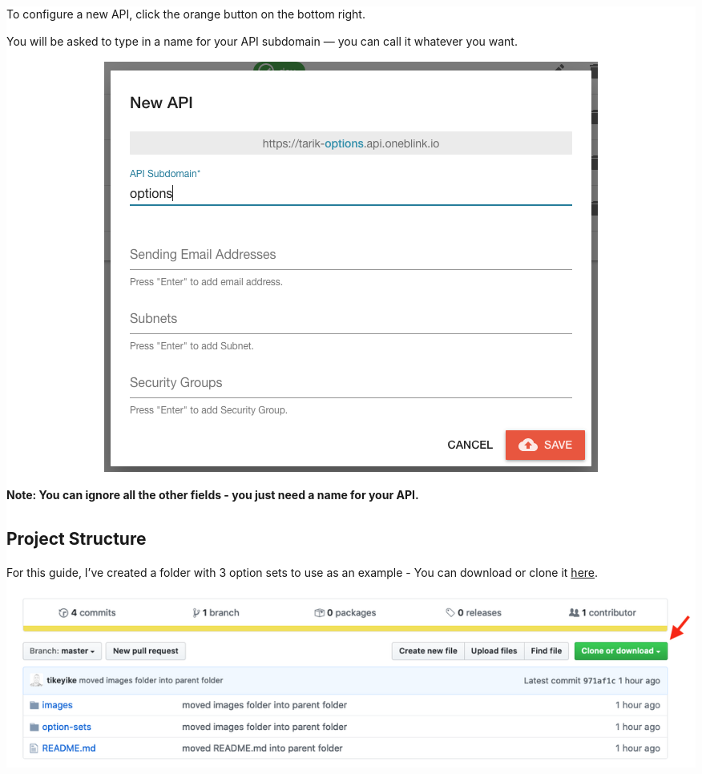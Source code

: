 </center>

To configure a new API, click the orange button on the bottom right.

You will be asked to type in a name for your API subdomain — you can call it whatever you want.

<center>

![](images/api-modal.png)

</center>

**Note: You can ignore all the other fields - you just need a name for your API.**

## Project Structure

For this guide, I’ve created a folder with 3 option sets to use as an example - You can download or clone it [here](https://github.com/tikeyike/option-sets).

<center>

![](images/github-download.png)
